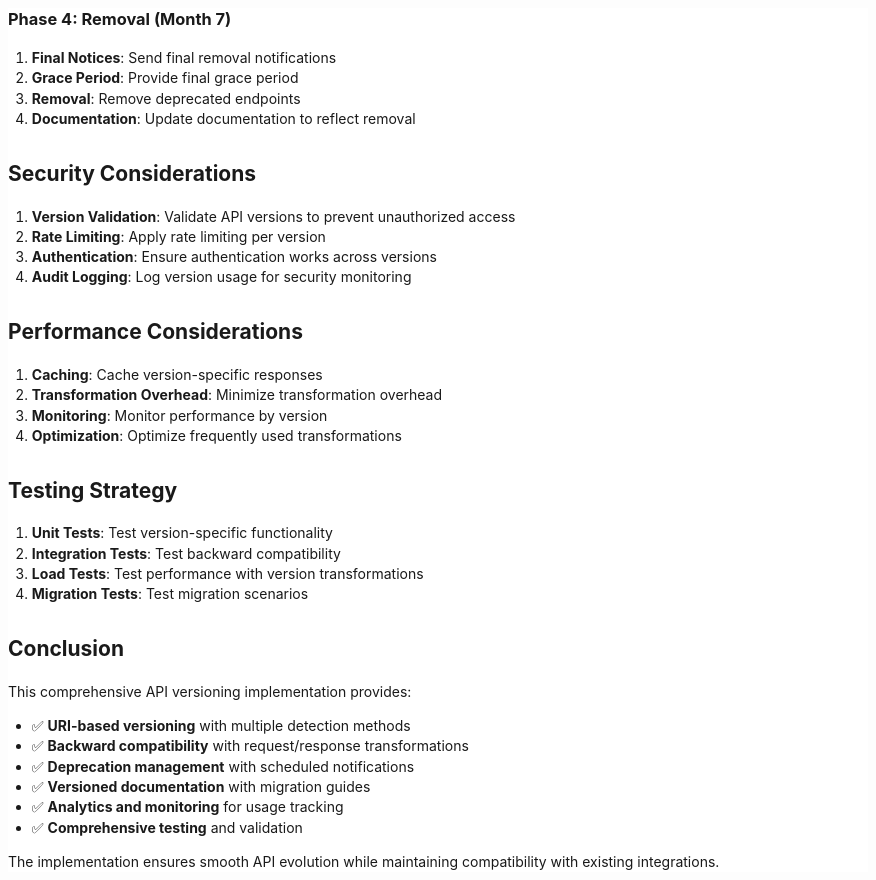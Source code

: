 ### Phase 4: Removal (Month 7)

1. **Final Notices**: Send final removal notifications
2. **Grace Period**: Provide final grace period
3. **Removal**: Remove deprecated endpoints
4. **Documentation**: Update documentation to reflect removal

## Security Considerations

1. **Version Validation**: Validate API versions to prevent unauthorized access
2. **Rate Limiting**: Apply rate limiting per version
3. **Authentication**: Ensure authentication works across versions
4. **Audit Logging**: Log version usage for security monitoring

## Performance Considerations

1. **Caching**: Cache version-specific responses
2. **Transformation Overhead**: Minimize transformation overhead
3. **Monitoring**: Monitor performance by version
4. **Optimization**: Optimize frequently used transformations

## Testing Strategy

1. **Unit Tests**: Test version-specific functionality
2. **Integration Tests**: Test backward compatibility
3. **Load Tests**: Test performance with version transformations
4. **Migration Tests**: Test migration scenarios

## Conclusion

This comprehensive API versioning implementation provides:

- ✅ **URI-based versioning** with multiple detection methods
- ✅ **Backward compatibility** with request/response transformations
- ✅ **Deprecation management** with scheduled notifications
- ✅ **Versioned documentation** with migration guides
- ✅ **Analytics and monitoring** for usage tracking
- ✅ **Comprehensive testing** and validation

The implementation ensures smooth API evolution while maintaining compatibility with existing integrations.
